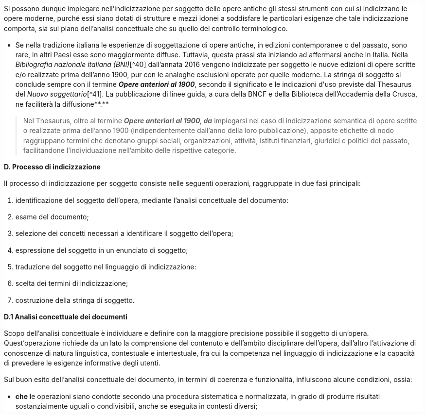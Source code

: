 Si possono dunque impiegare nell’indicizzazione per soggetto delle opere antiche gli stessi strumenti con cui si indicizzano le opere moderne, purché essi siano dotati di strutture e mezzi idonei a soddisfare le particolari esigenze che tale indicizzazione comporta, sia sul piano dell’analisi concettuale che su quello del controllo terminologico.

-   Se nella tradizione italiana le esperienze di soggettazione di opere antiche, in edizioni contemporanee o del passato, sono rare, in altri Paesi esse sono maggiormente diffuse. Tuttavia, questa prassi sta iniziando ad affermarsi anche in Italia. Nella *Bibliografia nazionale italiana (BNI)*[^40] dall’annata 2016 vengono indicizzate per soggetto le nuove edizioni di opere scritte e/o realizzate prima dell’anno 1900, pur con le analoghe esclusioni operate per quelle moderne. La stringa di soggetto si conclude sempre con il termine ***Opere anteriori al 1900***, secondo il significato e le indicazioni d'uso previste dal Thesaurus del *Nuovo soggettario*[^41]. La pubblicazione di linee guida, a cura della BNCF e della Biblioteca dell’Accademia della Crusca, ne faciliterà la diffusione**.**

> Nel Thesaurus, oltre al termine ***Opere anteriori al 1900, da*** impiegarsi nel caso di indicizzazione semantica di opere scritte o realizzate prima dell’anno 1900 (indipendentemente dall’anno della loro pubblicazione), apposite etichette di nodo raggruppano termini che denotano gruppi sociali, organizzazioni, attività, istituti finanziari, giuridici e politici del passato, facilitandone l’individuazione nell’ambito delle rispettive categorie.

**D. Processo di indicizzazione**

Il processo di indicizzazione per soggetto consiste nelle seguenti operazioni, raggruppate in due fasi principali:

1.  identificazione del soggetto dell’opera, mediante l’analisi concettuale del documento:



1.  esame del documento;

2.  selezione dei concetti necessari a identificare il soggetto dell’opera;

3.  espressione del soggetto in un enunciato di soggetto;



1.  traduzione del soggetto nel linguaggio di indicizzazione:



1.  scelta dei termini di indicizzazione;

2.  costruzione della stringa di soggetto.

**D.1 Analisi concettuale dei documenti**

Scopo dell’analisi concettuale è individuare e definire con la maggiore precisione possibile il soggetto di un’opera. Quest’operazione richiede da un lato la comprensione del contenuto e dell’ambito disciplinare dell’opera, dall’altro l’attivazione di conoscenze di natura linguistica, contestuale e intertestuale, fra cui la competenza nel linguaggio di indicizzazione e la capacità di prevedere le esigenze informative degli utenti.

Sul buon esito dell’analisi concettuale del documento, in termini di coerenza e funzionalità, influiscono alcune condizioni, ossia:

-   **che l**e operazioni siano condotte secondo una procedura sistematica e normalizzata, in grado di produrre risultati sostanzialmente uguali o condivisibili, anche se eseguita in contesti diversi;
